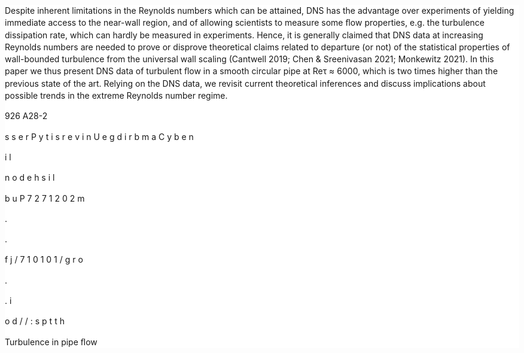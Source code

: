 Despite inherent limitations in the Reynolds numbers which can be attained, DNS has the advantage over experiments of yielding immediate access to the near-wall region, and of allowing scientists to measure some ﬂow properties, e.g. the turbulence dissipation rate, which can hardly be measured in experiments. Hence, it is generally claimed that DNS data at increasing Reynolds numbers are needed to prove or disprove theoretical claims related to departure (or not) of the statistical properties of wall-bounded turbulence from the universal wall scaling (Cantwell 2019; Chen & Sreenivasan 2021; Monkewitz 2021). In this paper we thus present DNS data of turbulent ﬂow in a smooth circular pipe at Reτ ≈ 6000, which is two times higher than the previous state of the art. Relying on the DNS data, we revisit current theoretical inferences and discuss implications about possible trends in the extreme Reynolds number regime.

926 A28-2

s s e r P y t i s r e v i n U e g d i r b m a C y b e n

i l

n o d e h s i l

b u P 7 2 7 1 2 0 2 m

.

.

f j / 7 1 0 1 0 1 / g r o

.

. i

o d / / : s p t t h

Turbulence in pipe ﬂow
